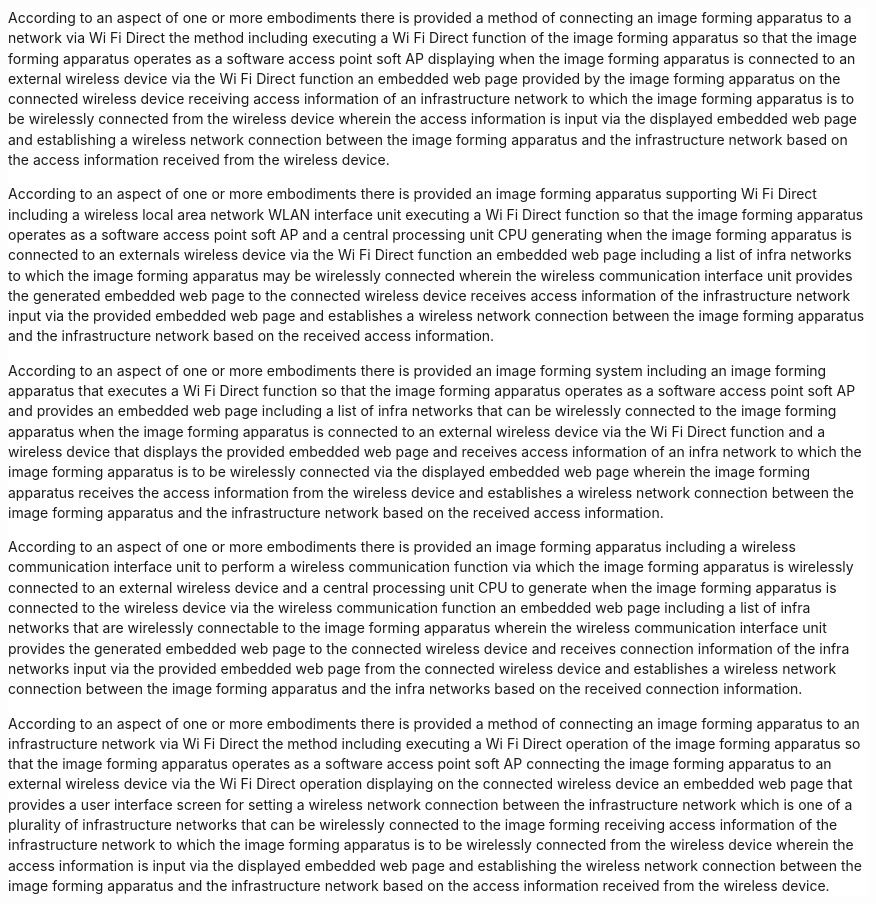 According to an aspect of one or more embodiments there is provided a method of connecting an image forming apparatus to a network via Wi Fi Direct the method including executing a Wi Fi Direct function of the image forming apparatus so that the image forming apparatus operates as a software access point soft AP displaying when the image forming apparatus is connected to an external wireless device via the Wi Fi Direct function an embedded web page provided by the image forming apparatus on the connected wireless device receiving access information of an infrastructure network to which the image forming apparatus is to be wirelessly connected from the wireless device wherein the access information is input via the displayed embedded web page and establishing a wireless network connection between the image forming apparatus and the infrastructure network based on the access information received from the wireless device.

According to an aspect of one or more embodiments there is provided an image forming apparatus supporting Wi Fi Direct including a wireless local area network WLAN interface unit executing a Wi Fi Direct function so that the image forming apparatus operates as a software access point soft AP and a central processing unit CPU generating when the image forming apparatus is connected to an externals wireless device via the Wi Fi Direct function an embedded web page including a list of infra networks to which the image forming apparatus may be wirelessly connected wherein the wireless communication interface unit provides the generated embedded web page to the connected wireless device receives access information of the infrastructure network input via the provided embedded web page and establishes a wireless network connection between the image forming apparatus and the infrastructure network based on the received access information.

According to an aspect of one or more embodiments there is provided an image forming system including an image forming apparatus that executes a Wi Fi Direct function so that the image forming apparatus operates as a software access point soft AP and provides an embedded web page including a list of infra networks that can be wirelessly connected to the image forming apparatus when the image forming apparatus is connected to an external wireless device via the Wi Fi Direct function and a wireless device that displays the provided embedded web page and receives access information of an infra network to which the image forming apparatus is to be wirelessly connected via the displayed embedded web page wherein the image forming apparatus receives the access information from the wireless device and establishes a wireless network connection between the image forming apparatus and the infrastructure network based on the received access information.

According to an aspect of one or more embodiments there is provided an image forming apparatus including a wireless communication interface unit to perform a wireless communication function via which the image forming apparatus is wirelessly connected to an external wireless device and a central processing unit CPU to generate when the image forming apparatus is connected to the wireless device via the wireless communication function an embedded web page including a list of infra networks that are wirelessly connectable to the image forming apparatus wherein the wireless communication interface unit provides the generated embedded web page to the connected wireless device and receives connection information of the infra networks input via the provided embedded web page from the connected wireless device and establishes a wireless network connection between the image forming apparatus and the infra networks based on the received connection information.

According to an aspect of one or more embodiments there is provided a method of connecting an image forming apparatus to an infrastructure network via Wi Fi Direct the method including executing a Wi Fi Direct operation of the image forming apparatus so that the image forming apparatus operates as a software access point soft AP connecting the image forming apparatus to an external wireless device via the Wi Fi Direct operation displaying on the connected wireless device an embedded web page that provides a user interface screen for setting a wireless network connection between the infrastructure network which is one of a plurality of infrastructure networks that can be wirelessly connected to the image forming receiving access information of the infrastructure network to which the image forming apparatus is to be wirelessly connected from the wireless device wherein the access information is input via the displayed embedded web page and establishing the wireless network connection between the image forming apparatus and the infrastructure network based on the access information received from the wireless device.
